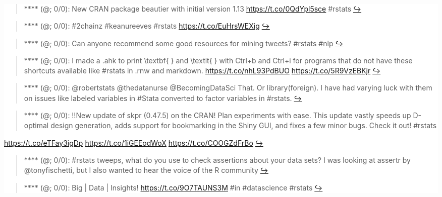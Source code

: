 > **** (@; 0/0): New CRAN package beautier with initial version 1.13 https://t.co/0QdYpl5sce #rstats  [&#8618;](https://twitter.com/dataandme/status/978678553876234242)




> **** (@; 0/0): #2chainz #keanureeves #rstats https://t.co/EuHrsWEXig  [&#8618;](https://twitter.com/dataandme/status/978673891722670080)




> **** (@; 0/0): Can anyone recommend some good resources for mining tweets?  #rstats #nlp  [&#8618;](https://twitter.com/dataandme/status/978672860767006721)




> **** (@; 0/0): I made a .ahk to print \textbf{ } and \textit{ } with Ctrl+b and Ctrl+i for programs that do not have these shortcuts available like #rstats in .rnw and markdown. https://t.co/nhL93PdBUO https://t.co/5R9VzEBKjr  [&#8618;](https://twitter.com/dataandme/status/978668516911075328)




> **** (@; 0/0): @robertstats @thedatanurse @BecomingDataSci That. Or library(foreign). I have had varying luck with them on issues like labeled variables in #Stata converted to factor variables in #rstats.  [&#8618;](https://twitter.com/dataandme/status/978668360933113857)




> **** (@; 0/0): ‼️New update of skpr (0.47.5) on the CRAN! Plan experiments with ease. This update vastly speeds up D-optimal design generation, adds support for bookmarking in the Shiny GUI, and fixes a few minor bugs. Check it out! #rstats
>
https://t.co/eTFay3igDp
https://t.co/1iGEEodWoX https://t.co/COOGZdFrBo  [&#8618;](https://twitter.com/dataandme/status/978667610849075200)




> **** (@; 0/0): #rstats tweeps, what do you use to check assertions about your data sets? I was looking at assertr by @tonyfischetti, but I also wanted to hear the voice of the R community  [&#8618;](https://twitter.com/dataandme/status/978667481110908928)




> **** (@; 0/0): Big | Data | Insights! https://t.co/9O7TAUNS3M
#in #datascience #rstats  [&#8618;](https://twitter.com/dataandme/status/978666259498897408)




